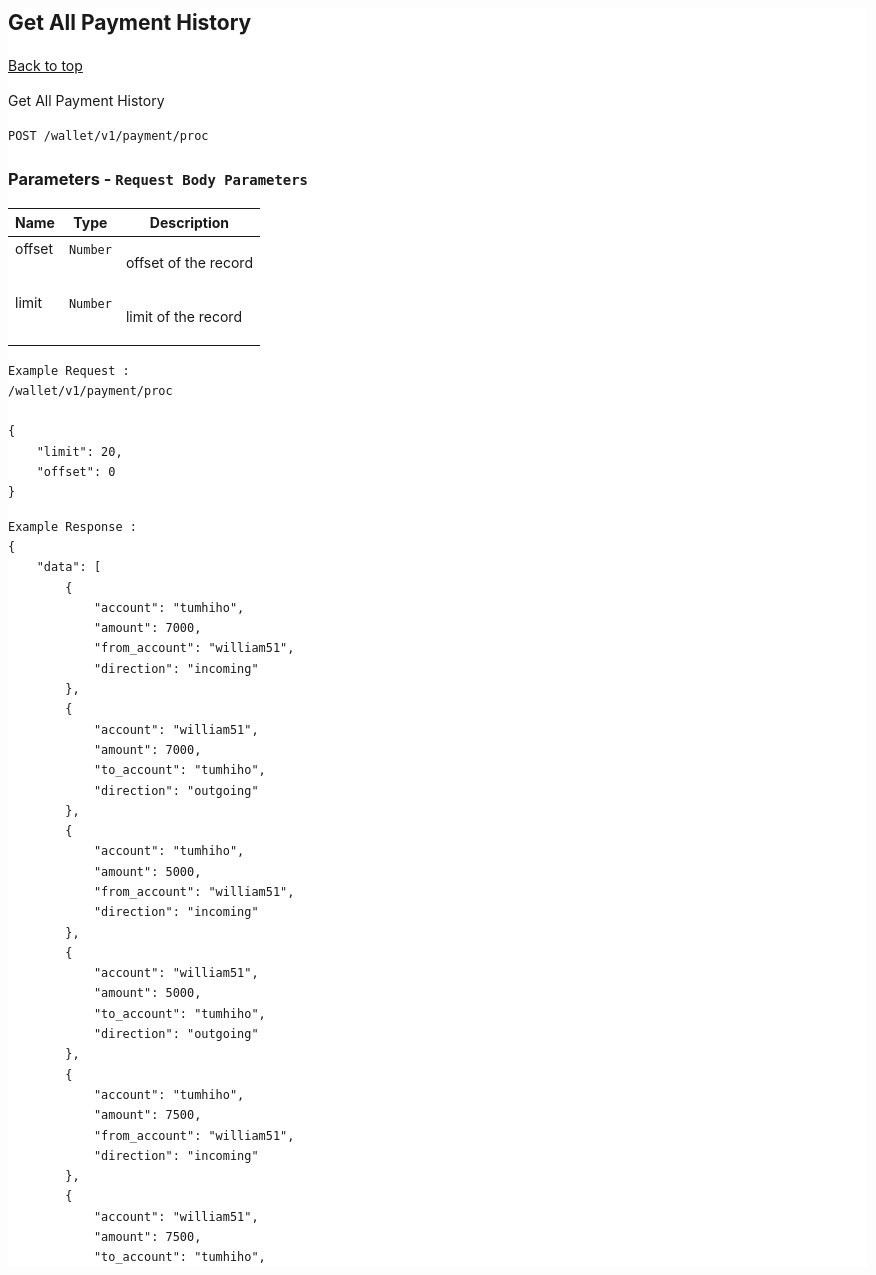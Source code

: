 ## <a name='Get-All-Payment'></a> Get All Payment History
[Back to top](#top)

<p>Get All Payment History</p>

```
POST /wallet/v1/payment/proc
```

### Parameters - `Request Body Parameters`

| Name     | Type       | Description                           |
|----------|------------|---------------------------------------|
| offset | `Number` | <p>offset of the record</p> |
| limit | `Number` | <p>limit of the record</p> |

```
Example Request : 
/wallet/v1/payment/proc

{
    "limit": 20,
    "offset": 0
}
```

```
Example Response : 
{
    "data": [
        {
            "account": "tumhiho",
            "amount": 7000,
            "from_account": "william51",
            "direction": "incoming"
        },
        {
            "account": "william51",
            "amount": 7000,
            "to_account": "tumhiho",
            "direction": "outgoing"
        },
        {
            "account": "tumhiho",
            "amount": 5000,
            "from_account": "william51",
            "direction": "incoming"
        },
        {
            "account": "william51",
            "amount": 5000,
            "to_account": "tumhiho",
            "direction": "outgoing"
        },
        {
            "account": "tumhiho",
            "amount": 7500,
            "from_account": "william51",
            "direction": "incoming"
        },
        {
            "account": "william51",
            "amount": 7500,
            "to_account": "tumhiho",
```